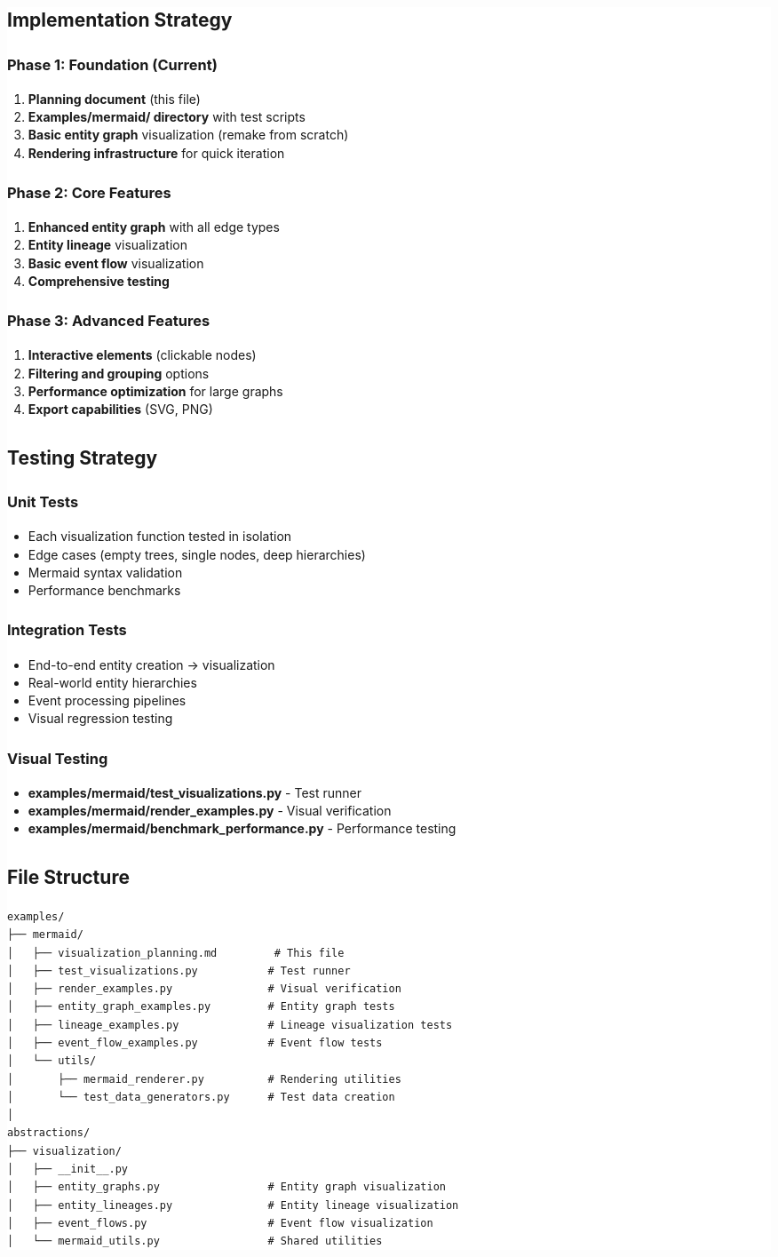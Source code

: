 ## Implementation Strategy

### Phase 1: Foundation (Current)
1. **Planning document** (this file)
2. **Examples/mermaid/ directory** with test scripts
3. **Basic entity graph** visualization (remake from scratch)
4. **Rendering infrastructure** for quick iteration

### Phase 2: Core Features
1. **Enhanced entity graph** with all edge types
2. **Entity lineage** visualization
3. **Basic event flow** visualization
4. **Comprehensive testing**

### Phase 3: Advanced Features
1. **Interactive elements** (clickable nodes)
2. **Filtering and grouping** options
3. **Performance optimization** for large graphs
4. **Export capabilities** (SVG, PNG)

## Testing Strategy

### Unit Tests
- Each visualization function tested in isolation
- Edge cases (empty trees, single nodes, deep hierarchies)
- Mermaid syntax validation
- Performance benchmarks

### Integration Tests
- End-to-end entity creation → visualization
- Real-world entity hierarchies
- Event processing pipelines
- Visual regression testing

### Visual Testing
- **examples/mermaid/test_visualizations.py** - Test runner
- **examples/mermaid/render_examples.py** - Visual verification
- **examples/mermaid/benchmark_performance.py** - Performance testing

## File Structure
```
examples/
├── mermaid/
│   ├── visualization_planning.md         # This file
│   ├── test_visualizations.py           # Test runner
│   ├── render_examples.py               # Visual verification
│   ├── entity_graph_examples.py         # Entity graph tests
│   ├── lineage_examples.py              # Lineage visualization tests
│   ├── event_flow_examples.py           # Event flow tests
│   └── utils/
│       ├── mermaid_renderer.py          # Rendering utilities
│       └── test_data_generators.py      # Test data creation
│
abstractions/
├── visualization/
│   ├── __init__.py
│   ├── entity_graphs.py                 # Entity graph visualization
│   ├── entity_lineages.py               # Entity lineage visualization
│   ├── event_flows.py                   # Event flow visualization
│   └── mermaid_utils.py                 # Shared utilities
```